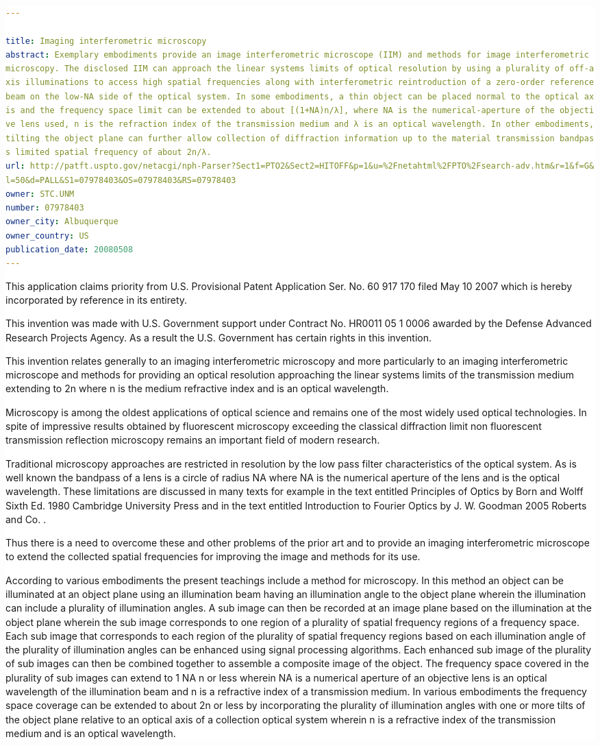 ```yaml
---

title: Imaging interferometric microscopy
abstract: Exemplary embodiments provide an image interferometric microscope (IIM) and methods for image interferometric microscopy. The disclosed IIM can approach the linear systems limits of optical resolution by using a plurality of off-axis illuminations to access high spatial frequencies along with interferometric reintroduction of a zero-order reference beam on the low-NA side of the optical system. In some embodiments, a thin object can be placed normal to the optical axis and the frequency space limit can be extended to about [(1+NA)n/λ], where NA is the numerical-aperture of the objective lens used, n is the refraction index of the transmission medium and λ is an optical wavelength. In other embodiments, tilting the object plane can further allow collection of diffraction information up to the material transmission bandpass limited spatial frequency of about 2n/λ.
url: http://patft.uspto.gov/netacgi/nph-Parser?Sect1=PTO2&Sect2=HITOFF&p=1&u=%2Fnetahtml%2FPTO%2Fsearch-adv.htm&r=1&f=G&l=50&d=PALL&S1=07978403&OS=07978403&RS=07978403
owner: STC.UNM
number: 07978403
owner_city: Albuquerque
owner_country: US
publication_date: 20080508
---
```

This application claims priority from U.S. Provisional Patent Application Ser. No. 60 917 170 filed May 10 2007 which is hereby incorporated by reference in its entirety.

This invention was made with U.S. Government support under Contract No. HR0011 05 1 0006 awarded by the Defense Advanced Research Projects Agency. As a result the U.S. Government has certain rights in this invention.

This invention relates generally to an imaging interferometric microscopy and more particularly to an imaging interferometric microscope and methods for providing an optical resolution approaching the linear systems limits of the transmission medium extending to 2n where n is the medium refractive index and is an optical wavelength.

Microscopy is among the oldest applications of optical science and remains one of the most widely used optical technologies. In spite of impressive results obtained by fluorescent microscopy exceeding the classical diffraction limit non fluorescent transmission reflection microscopy remains an important field of modern research.

Traditional microscopy approaches are restricted in resolution by the low pass filter characteristics of the optical system. As is well known the bandpass of a lens is a circle of radius NA where NA is the numerical aperture of the lens and is the optical wavelength. These limitations are discussed in many texts for example in the text entitled Principles of Optics by Born and Wolff Sixth Ed. 1980 Cambridge University Press and in the text entitled Introduction to Fourier Optics by J. W. Goodman 2005 Roberts and Co. .

Thus there is a need to overcome these and other problems of the prior art and to provide an imaging interferometric microscope to extend the collected spatial frequencies for improving the image and methods for its use.

According to various embodiments the present teachings include a method for microscopy. In this method an object can be illuminated at an object plane using an illumination beam having an illumination angle to the object plane wherein the illumination can include a plurality of illumination angles. A sub image can then be recorded at an image plane based on the illumination at the object plane wherein the sub image corresponds to one region of a plurality of spatial frequency regions of a frequency space. Each sub image that corresponds to each region of the plurality of spatial frequency regions based on each illumination angle of the plurality of illumination angles can be enhanced using signal processing algorithms. Each enhanced sub image of the plurality of sub images can then be combined together to assemble a composite image of the object. The frequency space covered in the plurality of sub images can extend to 1 NA n or less wherein NA is a numerical aperture of an objective lens is an optical wavelength of the illumination beam and n is a refractive index of a transmission medium. In various embodiments the frequency space coverage can be extended to about 2n or less by incorporating the plurality of illumination angles with one or more tilts of the object plane relative to an optical axis of a collection optical system wherein n is a refractive index of the transmission medium and is an optical wavelength.
